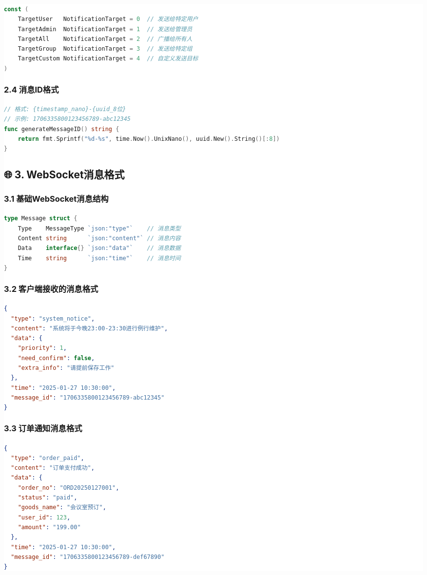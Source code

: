 ```go
const (
    TargetUser   NotificationTarget = 0  // 发送给特定用户
    TargetAdmin  NotificationTarget = 1  // 发送给管理员
    TargetAll    NotificationTarget = 2  // 广播给所有人
    TargetGroup  NotificationTarget = 3  // 发送给特定组
    TargetCustom NotificationTarget = 4  // 自定义发送目标
)
```

### 2.4 消息ID格式

```go
// 格式: {timestamp_nano}-{uuid_8位}
// 示例: 1706335800123456789-abc12345
func generateMessageID() string {
    return fmt.Sprintf("%d-%s", time.Now().UnixNano(), uuid.New().String()[:8])
}
```

## 🌐 3. WebSocket消息格式

### 3.1 基础WebSocket消息结构

```go
type Message struct {
    Type    MessageType `json:"type"`    // 消息类型
    Content string      `json:"content"` // 消息内容
    Data    interface{} `json:"data"`    // 消息数据
    Time    string      `json:"time"`    // 消息时间
}
```

### 3.2 客户端接收的消息格式

```json
{
  "type": "system_notice",
  "content": "系统将于今晚23:00-23:30进行例行维护",
  "data": {
    "priority": 1,
    "need_confirm": false,
    "extra_info": "请提前保存工作"
  },
  "time": "2025-01-27 10:30:00",
  "message_id": "1706335800123456789-abc12345"
}
```

### 3.3 订单通知消息格式

```json
{
  "type": "order_paid",
  "content": "订单支付成功",
  "data": {
    "order_no": "ORD20250127001",
    "status": "paid",
    "goods_name": "会议室预订",
    "user_id": 123,
    "amount": "199.00"
  },
  "time": "2025-01-27 10:30:00",
  "message_id": "1706335800123456789-def67890"
}
```